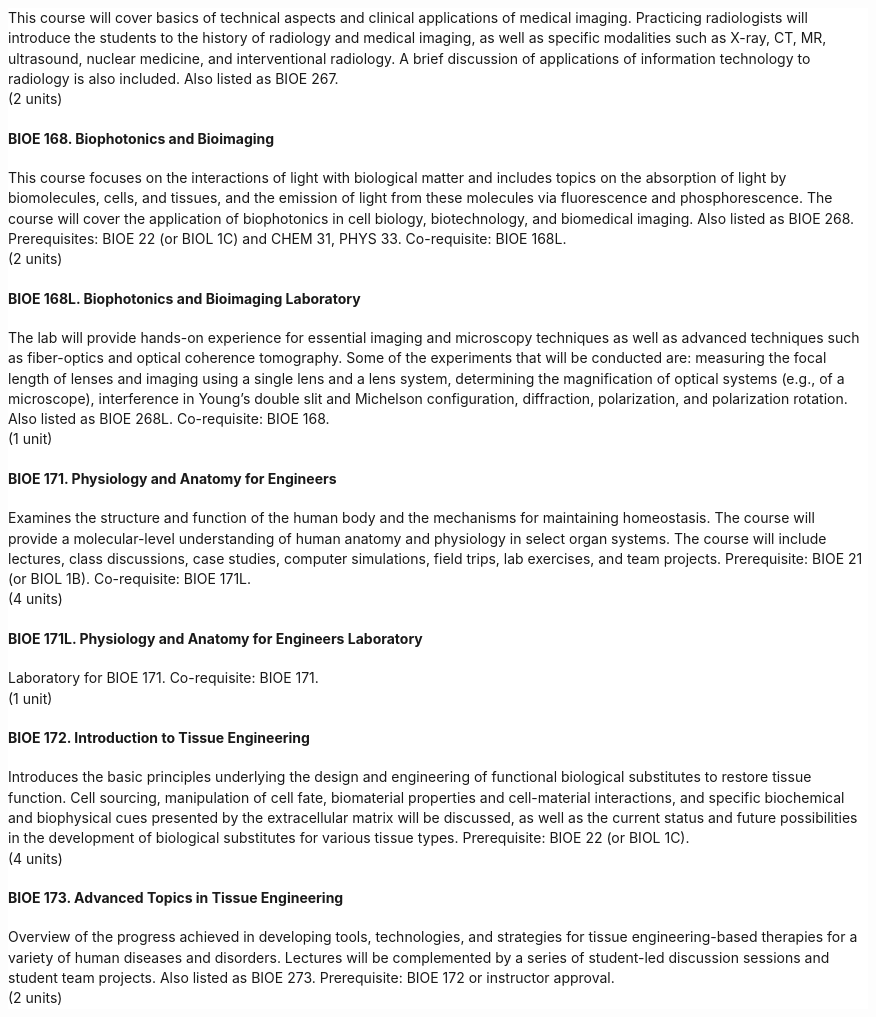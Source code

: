 This course will cover basics of technical aspects and clinical applications of medical imaging. Practicing radiologists will introduce the students to the history of radiology and medical imaging, as well as specific modalities such as X-ray, CT, MR, ultrasound, nuclear medicine, and interventional radiology. A brief discussion of applications of information technology to radiology is also included. Also listed as BIOE 267.   
\(2 units\)

#### BIOE 168. Biophotonics and Bioimaging

This course focuses on the interactions of light with biological matter and includes topics on the absorption of light by biomolecules, cells, and tissues, and the emission of light from these molecules via fluorescence and phosphorescence. The course will cover the application of biophotonics in cell biology, biotechnology, and biomedical imaging. Also listed as BIOE 268. Prerequisites: BIOE 22 \(or BIOL 1C\) and CHEM 31, PHYS 33. Co-requisite: BIOE 168L.   
\(2 units\)

#### BIOE 168L. Biophotonics and Bioimaging Laboratory

The lab will provide hands-on experience for essential imaging and microscopy techniques as well as advanced techniques such as fiber-optics and optical coherence tomography. Some of the experiments that will be conducted are: measuring the focal length of lenses and imaging using a single lens and a lens system, determining the magnification of optical systems \(e.g., of a microscope\), interference in Young’s double slit and Michelson configuration, diffraction, polarization, and polarization rotation. Also listed as BIOE 268L. Co-requisite: BIOE 168.   
\(1 unit\)

#### BIOE 171. Physiology and Anatomy for Engineers

Examines the structure and function of the human body and the mechanisms for maintaining homeostasis. The course will provide a molecular-level understanding of human anatomy and physiology in select organ systems. The course will include lectures, class discussions, case studies, computer simulations, field trips, lab exercises, and team projects. Prerequisite: BIOE 21 \(or BIOL 1B\). Co-requisite: BIOE 171L.   
\(4 units\)

#### BIOE 171L. Physiology and Anatomy for Engineers Laboratory

Laboratory for BIOE 171. Co-requisite: BIOE 171.   
\(1 unit\)

#### BIOE 172. Introduction to Tissue Engineering

Introduces the basic principles underlying the design and engineering of functional biological substitutes to restore tissue function. Cell sourcing, manipulation of cell fate, biomaterial properties and cell-material interactions, and specific biochemical and biophysical cues presented by the extracellular matrix will be discussed, as well as the current status and future possibilities in the development of biological substitutes for various tissue types. Prerequisite: BIOE 22 \(or BIOL 1C\).   
\(4 units\)

#### BIOE 173. Advanced Topics in Tissue Engineering

Overview of the progress achieved in developing tools, technologies, and strategies for tissue engineering-based therapies for a variety of human diseases and disorders. Lectures will be complemented by a series of student-led discussion sessions and student team projects. Also listed as BIOE 273. Prerequisite: BIOE 172 or instructor approval.   
\(2 units\)
